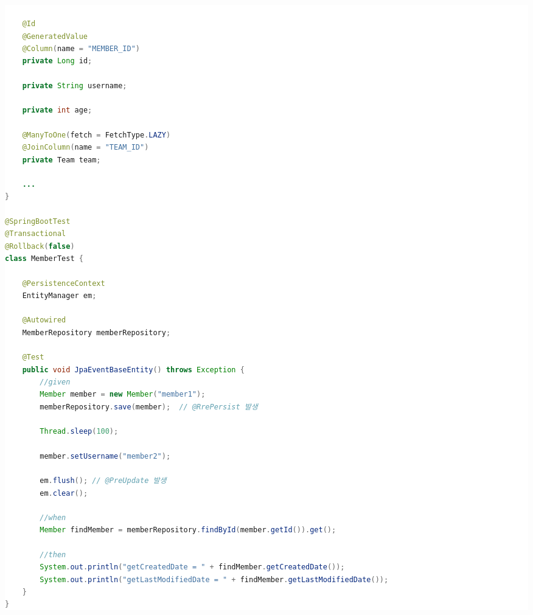 ```java

    @Id
    @GeneratedValue
    @Column(name = "MEMBER_ID")
    private Long id;

    private String username;

    private int age;

    @ManyToOne(fetch = FetchType.LAZY)
    @JoinColumn(name = "TEAM_ID")
    private Team team;

    ...
}

@SpringBootTest
@Transactional
@Rollback(false)
class MemberTest {

    @PersistenceContext
    EntityManager em;

    @Autowired
    MemberRepository memberRepository;

    @Test
    public void JpaEventBaseEntity() throws Exception {
        //given
        Member member = new Member("member1");
        memberRepository.save(member);  // @RrePersist 발생

        Thread.sleep(100);

        member.setUsername("member2");

        em.flush(); // @PreUpdate 발생
        em.clear();

        //when
        Member findMember = memberRepository.findById(member.getId()).get();

        //then
        System.out.println("getCreatedDate = " + findMember.getCreatedDate());
        System.out.println("getLastModifiedDate = " + findMember.getLastModifiedDate());
    }
}
```
